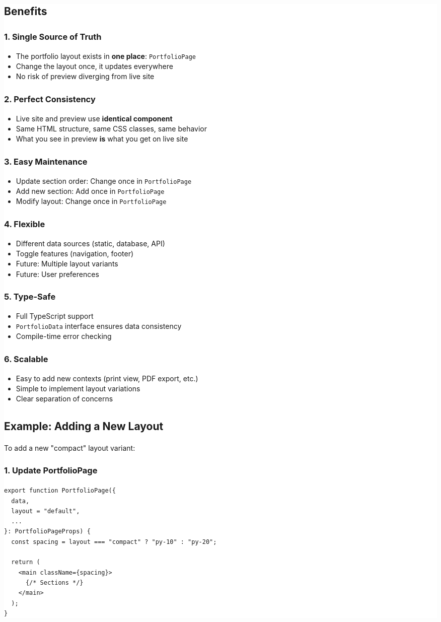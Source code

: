 ## Benefits

### 1. Single Source of Truth

- The portfolio layout exists in **one place**: `PortfolioPage`
- Change the layout once, it updates everywhere
- No risk of preview diverging from live site

### 2. Perfect Consistency

- Live site and preview use **identical component**
- Same HTML structure, same CSS classes, same behavior
- What you see in preview **is** what you get on live site

### 3. Easy Maintenance

- Update section order: Change once in `PortfolioPage`
- Add new section: Add once in `PortfolioPage`
- Modify layout: Change once in `PortfolioPage`

### 4. Flexible

- Different data sources (static, database, API)
- Toggle features (navigation, footer)
- Future: Multiple layout variants
- Future: User preferences

### 5. Type-Safe

- Full TypeScript support
- `PortfolioData` interface ensures data consistency
- Compile-time error checking

### 6. Scalable

- Easy to add new contexts (print view, PDF export, etc.)
- Simple to implement layout variations
- Clear separation of concerns

## Example: Adding a New Layout

To add a new "compact" layout variant:

### 1. Update PortfolioPage

```tsx
export function PortfolioPage({
  data,
  layout = "default",
  ...
}: PortfolioPageProps) {
  const spacing = layout === "compact" ? "py-10" : "py-20";

  return (
    <main className={spacing}>
      {/* Sections */}
    </main>
  );
}
```
